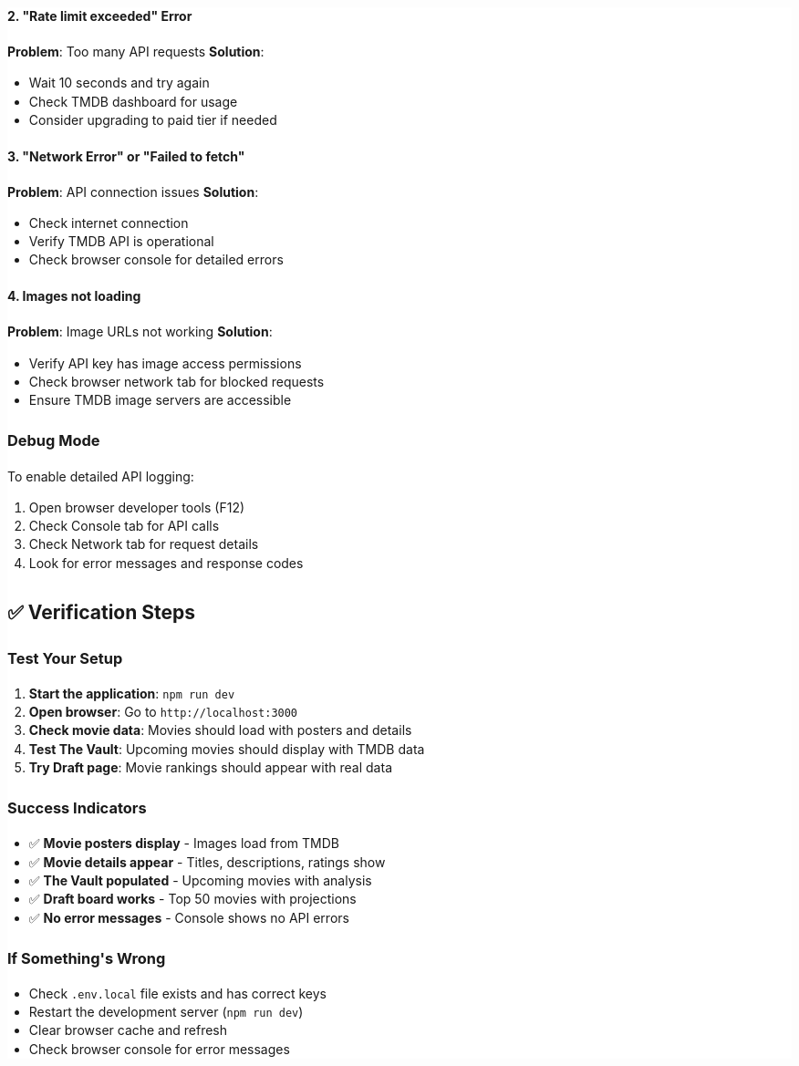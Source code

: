 #### 2. "Rate limit exceeded" Error
**Problem**: Too many API requests
**Solution**:
- Wait 10 seconds and try again
- Check TMDB dashboard for usage
- Consider upgrading to paid tier if needed

#### 3. "Network Error" or "Failed to fetch"
**Problem**: API connection issues
**Solution**:
- Check internet connection
- Verify TMDB API is operational
- Check browser console for detailed errors

#### 4. Images not loading
**Problem**: Image URLs not working
**Solution**:
- Verify API key has image access permissions
- Check browser network tab for blocked requests
- Ensure TMDB image servers are accessible

### Debug Mode
To enable detailed API logging:
1. Open browser developer tools (F12)
2. Check Console tab for API calls
3. Check Network tab for request details
4. Look for error messages and response codes

## ✅ Verification Steps

### Test Your Setup
1. **Start the application**: `npm run dev`
2. **Open browser**: Go to `http://localhost:3000`
3. **Check movie data**: Movies should load with posters and details
4. **Test The Vault**: Upcoming movies should display with TMDB data
5. **Try Draft page**: Movie rankings should appear with real data

### Success Indicators
- ✅ **Movie posters display** - Images load from TMDB
- ✅ **Movie details appear** - Titles, descriptions, ratings show
- ✅ **The Vault populated** - Upcoming movies with analysis
- ✅ **Draft board works** - Top 50 movies with projections
- ✅ **No error messages** - Console shows no API errors

### If Something's Wrong
- Check `.env.local` file exists and has correct keys
- Restart the development server (`npm run dev`)
- Clear browser cache and refresh
- Check browser console for error messages
